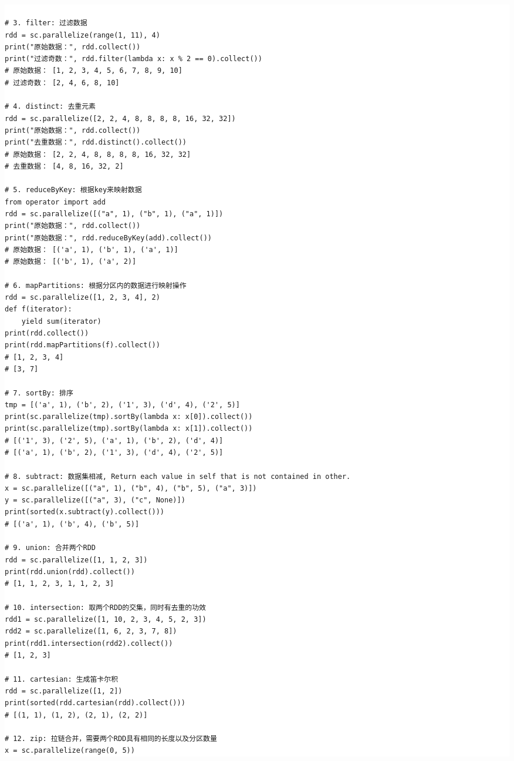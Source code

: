 ```text

# 3. filter: 过滤数据
rdd = sc.parallelize(range(1, 11), 4)
print("原始数据：", rdd.collect())
print("过滤奇数：", rdd.filter(lambda x: x % 2 == 0).collect())
# 原始数据： [1, 2, 3, 4, 5, 6, 7, 8, 9, 10]
# 过滤奇数： [2, 4, 6, 8, 10]

# 4. distinct: 去重元素
rdd = sc.parallelize([2, 2, 4, 8, 8, 8, 8, 16, 32, 32])
print("原始数据：", rdd.collect())
print("去重数据：", rdd.distinct().collect())
# 原始数据： [2, 2, 4, 8, 8, 8, 8, 16, 32, 32]
# 去重数据： [4, 8, 16, 32, 2]

# 5. reduceByKey: 根据key来映射数据
from operator import add
rdd = sc.parallelize([("a", 1), ("b", 1), ("a", 1)])
print("原始数据：", rdd.collect())
print("原始数据：", rdd.reduceByKey(add).collect())
# 原始数据： [('a', 1), ('b', 1), ('a', 1)]
# 原始数据： [('b', 1), ('a', 2)]

# 6. mapPartitions: 根据分区内的数据进行映射操作
rdd = sc.parallelize([1, 2, 3, 4], 2)
def f(iterator):
    yield sum(iterator)
print(rdd.collect())
print(rdd.mapPartitions(f).collect())
# [1, 2, 3, 4]
# [3, 7]

# 7. sortBy: 排序
tmp = [('a', 1), ('b', 2), ('1', 3), ('d', 4), ('2', 5)]
print(sc.parallelize(tmp).sortBy(lambda x: x[0]).collect())
print(sc.parallelize(tmp).sortBy(lambda x: x[1]).collect())
# [('1', 3), ('2', 5), ('a', 1), ('b', 2), ('d', 4)]
# [('a', 1), ('b', 2), ('1', 3), ('d', 4), ('2', 5)]

# 8. subtract: 数据集相减, Return each value in self that is not contained in other.
x = sc.parallelize([("a", 1), ("b", 4), ("b", 5), ("a", 3)])
y = sc.parallelize([("a", 3), ("c", None)])
print(sorted(x.subtract(y).collect()))
# [('a', 1), ('b', 4), ('b', 5)]

# 9. union: 合并两个RDD
rdd = sc.parallelize([1, 1, 2, 3])
print(rdd.union(rdd).collect())
# [1, 1, 2, 3, 1, 1, 2, 3]

# 10. intersection: 取两个RDD的交集，同时有去重的功效
rdd1 = sc.parallelize([1, 10, 2, 3, 4, 5, 2, 3])
rdd2 = sc.parallelize([1, 6, 2, 3, 7, 8])
print(rdd1.intersection(rdd2).collect())
# [1, 2, 3]

# 11. cartesian: 生成笛卡尔积
rdd = sc.parallelize([1, 2])
print(sorted(rdd.cartesian(rdd).collect()))
# [(1, 1), (1, 2), (2, 1), (2, 2)]

# 12. zip: 拉链合并，需要两个RDD具有相同的长度以及分区数量
x = sc.parallelize(range(0, 5))
```
